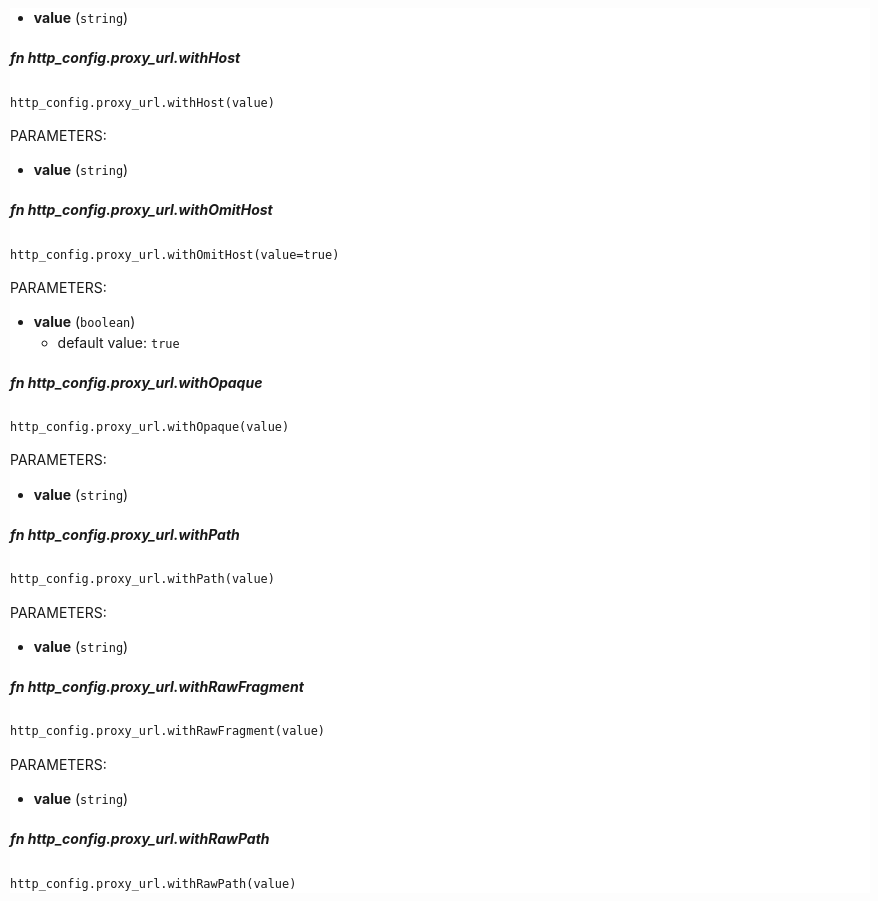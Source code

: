 * **value** (`string`)


##### fn http_config.proxy_url.withHost

```jsonnet
http_config.proxy_url.withHost(value)
```

PARAMETERS:

* **value** (`string`)


##### fn http_config.proxy_url.withOmitHost

```jsonnet
http_config.proxy_url.withOmitHost(value=true)
```

PARAMETERS:

* **value** (`boolean`)
   - default value: `true`


##### fn http_config.proxy_url.withOpaque

```jsonnet
http_config.proxy_url.withOpaque(value)
```

PARAMETERS:

* **value** (`string`)


##### fn http_config.proxy_url.withPath

```jsonnet
http_config.proxy_url.withPath(value)
```

PARAMETERS:

* **value** (`string`)


##### fn http_config.proxy_url.withRawFragment

```jsonnet
http_config.proxy_url.withRawFragment(value)
```

PARAMETERS:

* **value** (`string`)


##### fn http_config.proxy_url.withRawPath

```jsonnet
http_config.proxy_url.withRawPath(value)
```
